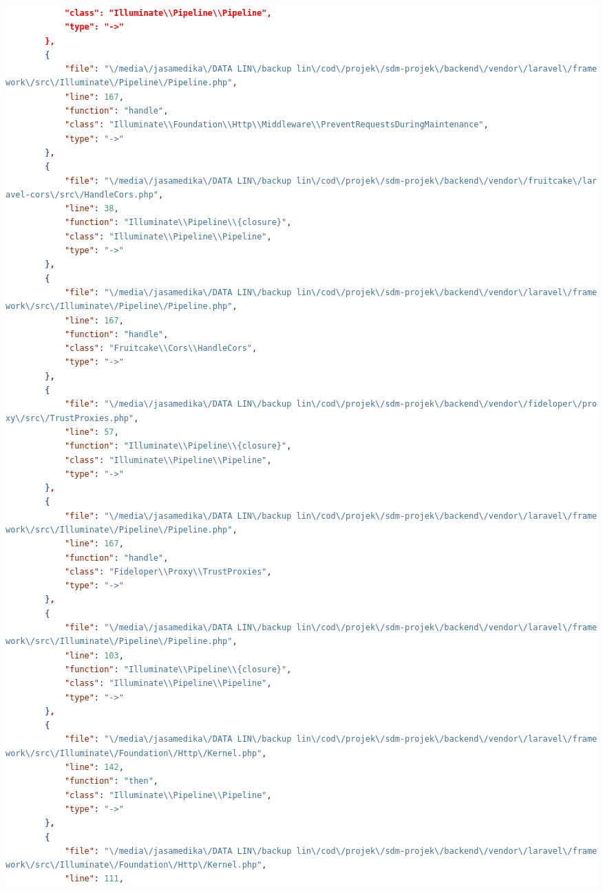 ```json
            "class": "Illuminate\\Pipeline\\Pipeline",
            "type": "->"
        },
        {
            "file": "\/media\/jasamedika\/DATA LIN\/backup lin\/cod\/projek\/sdm-projek\/backend\/vendor\/laravel\/framework\/src\/Illuminate\/Pipeline\/Pipeline.php",
            "line": 167,
            "function": "handle",
            "class": "Illuminate\\Foundation\\Http\\Middleware\\PreventRequestsDuringMaintenance",
            "type": "->"
        },
        {
            "file": "\/media\/jasamedika\/DATA LIN\/backup lin\/cod\/projek\/sdm-projek\/backend\/vendor\/fruitcake\/laravel-cors\/src\/HandleCors.php",
            "line": 38,
            "function": "Illuminate\\Pipeline\\{closure}",
            "class": "Illuminate\\Pipeline\\Pipeline",
            "type": "->"
        },
        {
            "file": "\/media\/jasamedika\/DATA LIN\/backup lin\/cod\/projek\/sdm-projek\/backend\/vendor\/laravel\/framework\/src\/Illuminate\/Pipeline\/Pipeline.php",
            "line": 167,
            "function": "handle",
            "class": "Fruitcake\\Cors\\HandleCors",
            "type": "->"
        },
        {
            "file": "\/media\/jasamedika\/DATA LIN\/backup lin\/cod\/projek\/sdm-projek\/backend\/vendor\/fideloper\/proxy\/src\/TrustProxies.php",
            "line": 57,
            "function": "Illuminate\\Pipeline\\{closure}",
            "class": "Illuminate\\Pipeline\\Pipeline",
            "type": "->"
        },
        {
            "file": "\/media\/jasamedika\/DATA LIN\/backup lin\/cod\/projek\/sdm-projek\/backend\/vendor\/laravel\/framework\/src\/Illuminate\/Pipeline\/Pipeline.php",
            "line": 167,
            "function": "handle",
            "class": "Fideloper\\Proxy\\TrustProxies",
            "type": "->"
        },
        {
            "file": "\/media\/jasamedika\/DATA LIN\/backup lin\/cod\/projek\/sdm-projek\/backend\/vendor\/laravel\/framework\/src\/Illuminate\/Pipeline\/Pipeline.php",
            "line": 103,
            "function": "Illuminate\\Pipeline\\{closure}",
            "class": "Illuminate\\Pipeline\\Pipeline",
            "type": "->"
        },
        {
            "file": "\/media\/jasamedika\/DATA LIN\/backup lin\/cod\/projek\/sdm-projek\/backend\/vendor\/laravel\/framework\/src\/Illuminate\/Foundation\/Http\/Kernel.php",
            "line": 142,
            "function": "then",
            "class": "Illuminate\\Pipeline\\Pipeline",
            "type": "->"
        },
        {
            "file": "\/media\/jasamedika\/DATA LIN\/backup lin\/cod\/projek\/sdm-projek\/backend\/vendor\/laravel\/framework\/src\/Illuminate\/Foundation\/Http\/Kernel.php",
            "line": 111,
```
